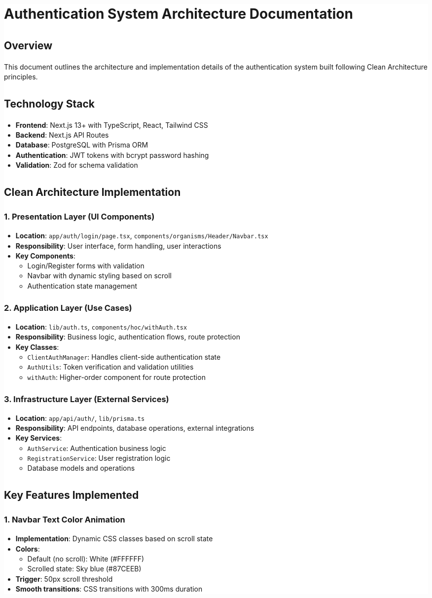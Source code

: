 # Authentication System Architecture Documentation

## Overview
This document outlines the architecture and implementation details of the authentication system built following Clean Architecture principles.

## Technology Stack
- **Frontend**: Next.js 13+ with TypeScript, React, Tailwind CSS
- **Backend**: Next.js API Routes
- **Database**: PostgreSQL with Prisma ORM
- **Authentication**: JWT tokens with bcrypt password hashing
- **Validation**: Zod for schema validation

## Clean Architecture Implementation

### 1. Presentation Layer (UI Components)
- **Location**: `app/auth/login/page.tsx`, `components/organisms/Header/Navbar.tsx`
- **Responsibility**: User interface, form handling, user interactions
- **Key Components**:
  - Login/Register forms with validation
  - Navbar with dynamic styling based on scroll
  - Authentication state management

### 2. Application Layer (Use Cases)
- **Location**: `lib/auth.ts`, `components/hoc/withAuth.tsx`
- **Responsibility**: Business logic, authentication flows, route protection
- **Key Classes**:
  - `ClientAuthManager`: Handles client-side authentication state
  - `AuthUtils`: Token verification and validation utilities
  - `withAuth`: Higher-order component for route protection

### 3. Infrastructure Layer (External Services)
- **Location**: `app/api/auth/`, `lib/prisma.ts`
- **Responsibility**: API endpoints, database operations, external integrations
- **Key Services**:
  - `AuthService`: Authentication business logic
  - `RegistrationService`: User registration logic
  - Database models and operations

## Key Features Implemented

### 1. Navbar Text Color Animation
- **Implementation**: Dynamic CSS classes based on scroll state
- **Colors**: 
  - Default (no scroll): White (#FFFFFF)
  - Scrolled state: Sky blue (#87CEEB)
- **Trigger**: 50px scroll threshold
- **Smooth transitions**: CSS transitions with 300ms duration
